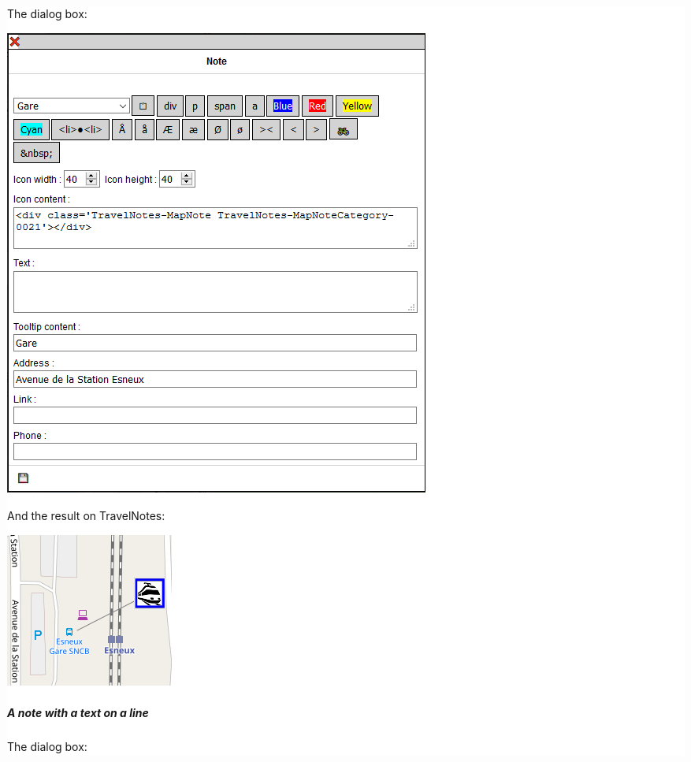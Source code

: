 The dialog box: 

<img src="NoteStandard1EN.PNG" />

And the result on TravelNotes:

<img src="NoteStandard2EN.PNG" />

##### A note with a text on a line

The dialog box: 
